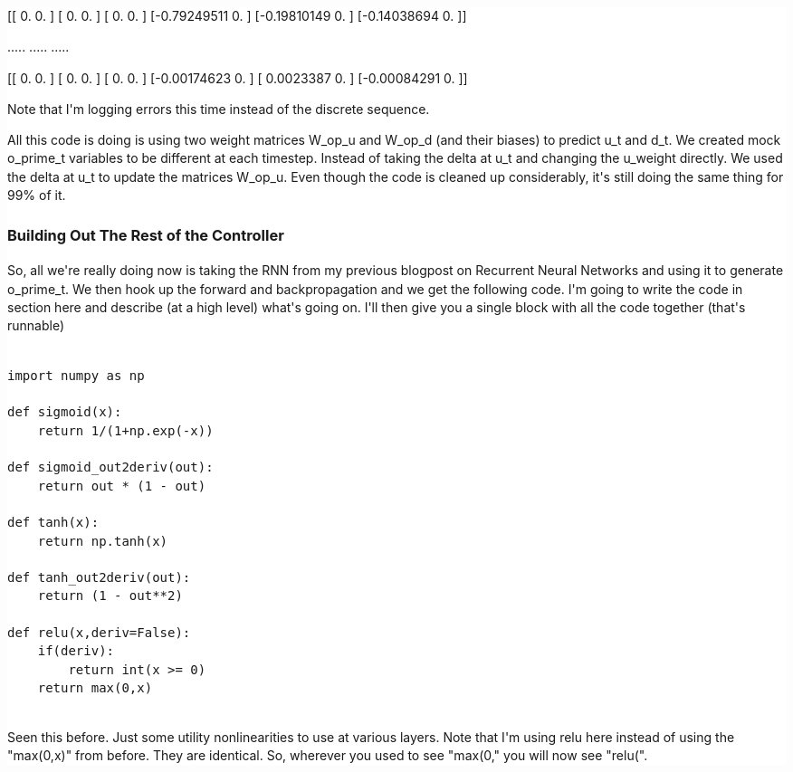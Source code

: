 [[ 0.          0.        ]
 [ 0.          0.        ]
 [ 0.          0.        ]
 [-0.79249511  0.        ]
 [-0.19810149  0.        ]
 [-0.14038694  0.        ]]

 .....
 .....
 .....

 [[ 0.          0.        ]
 [ 0.          0.        ]
 [ 0.          0.        ]
 [-0.00174623  0.        ]
 [ 0.0023387   0.        ]
 [-0.00084291  0.        ]]
</pre>

<p>Note that I'm logging errors this time instead of the discrete sequence.</p>
<p>All this code is doing is using two weight matrices W_op_u and W_op_d (and their biases) to predict u_t and d_t. We created mock o_prime_t variables to be different at each timestep. Instead of taking the delta at u_t and changing the u_weight directly. We used the delta at u_t to update the matrices W_op_u. Even though the code is cleaned up considerably, it's still doing the same thing for 99% of it.</p>

<h3>Building Out The Rest of the Controller</h3>

<p>So, all we're really doing now is taking the RNN from my previous blogpost on Recurrent Neural Networks and using it to generate o_prime_t. We then hook up the forward and backpropagation and we get the following code. I'm going to write the code in section here and describe (at a high level) what's going on. I'll then give you a single block with all the code together (that's runnable)</p>

<pre class="brush: python">

import numpy as np

def sigmoid(x):
    return 1/(1+np.exp(-x))

def sigmoid_out2deriv(out):
    return out * (1 - out)

def tanh(x):
    return np.tanh(x)

def tanh_out2deriv(out):
    return (1 - out**2)

def relu(x,deriv=False):
    if(deriv):
        return int(x >= 0)
    return max(0,x)

</pre>

<p>Seen this before. Just some utility nonlinearities to use at various layers. Note that I'm using relu here instead of using the "max(0,x)" from before. They are identical. So, wherever you used to see "max(0," you will now see "relu(".</p>
